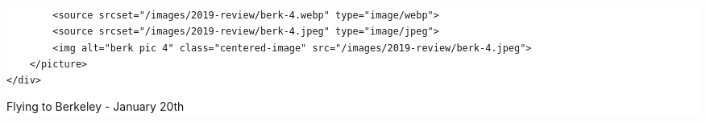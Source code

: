             <source srcset="/images/2019-review/berk-4.webp" type="image/webp">
            <source srcset="/images/2019-review/berk-4.jpeg" type="image/jpeg">
            <img alt="berk pic 4" class="centered-image" src="/images/2019-review/berk-4.jpeg">
        </picture>
    </div>
</div>
<p class="footnote">Flying to Berkeley - January 20th</p>
